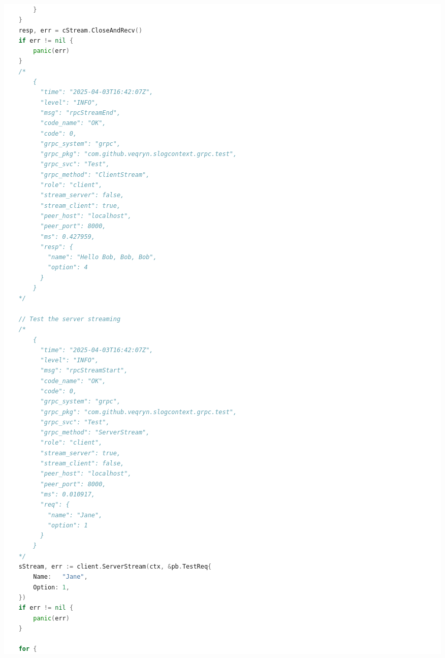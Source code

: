 ```go
		}
	}
	resp, err = cStream.CloseAndRecv()
	if err != nil {
		panic(err)
	}
	/*
		{
		  "time": "2025-04-03T16:42:07Z",
		  "level": "INFO",
		  "msg": "rpcStreamEnd",
		  "code_name": "OK",
		  "code": 0,
		  "grpc_system": "grpc",
		  "grpc_pkg": "com.github.veqryn.slogcontext.grpc.test",
		  "grpc_svc": "Test",
		  "grpc_method": "ClientStream",
		  "role": "client",
		  "stream_server": false,
		  "stream_client": true,
		  "peer_host": "localhost",
		  "peer_port": 8000,
		  "ms": 0.427959,
		  "resp": {
			"name": "Hello Bob, Bob, Bob",
			"option": 4
		  }
		}
	*/

	// Test the server streaming
	/*
		{
		  "time": "2025-04-03T16:42:07Z",
		  "level": "INFO",
		  "msg": "rpcStreamStart",
		  "code_name": "OK",
		  "code": 0,
		  "grpc_system": "grpc",
		  "grpc_pkg": "com.github.veqryn.slogcontext.grpc.test",
		  "grpc_svc": "Test",
		  "grpc_method": "ServerStream",
		  "role": "client",
		  "stream_server": true,
		  "stream_client": false,
		  "peer_host": "localhost",
		  "peer_port": 8000,
		  "ms": 0.010917,
		  "req": {
			"name": "Jane",
			"option": 1
		  }
		}
	*/
	sStream, err := client.ServerStream(ctx, &pb.TestReq{
		Name:   "Jane",
		Option: 1,
	})
	if err != nil {
		panic(err)
	}

	for {
```